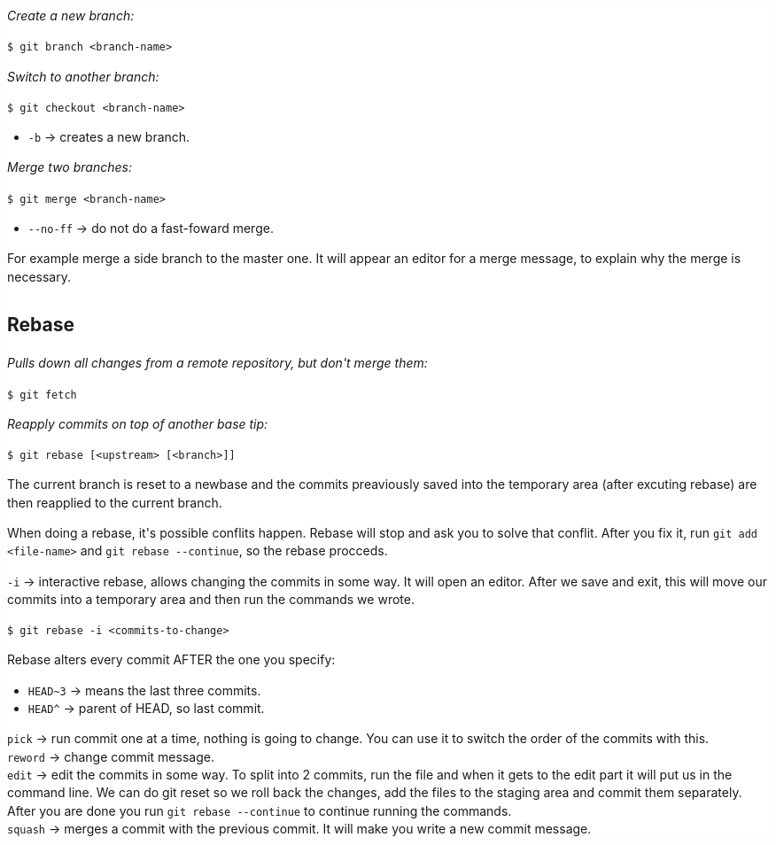 _Create a new branch:_
```
$ git branch <branch-name>
```

_Switch to another branch:_
```
$ git checkout <branch-name>
```
-	`-b` → creates a new branch.

_Merge two branches:_
```
$ git merge <branch-name>
```
-	`--no-ff` → do not do a fast-foward merge.

For example merge a side branch to the master one. It will appear an editor for a merge message, to explain why the merge is necessary.

## Rebase
_Pulls down all changes from a remote repository, but don't merge them:_
```
$ git fetch
```

_Reapply commits on top of another base tip:_
```
$ git rebase [<upstream> [<branch>]]
```
The current branch is reset to a newbase and the commits preaviously saved into the temporary area (after excuting rebase) are then reapplied to the current branch.

When doing a rebase, it's possible conflits happen. Rebase will stop and ask you to solve that conflit. After you fix it, run `git add <file-name>` and `git rebase --continue`, so the rebase procceds.

`-i` → interactive rebase, allows changing the commits in some way. It will open an editor. After we save and exit, this will move our commits into a temporary area and then run the commands we wrote.
```
$ git rebase -i <commits-to-change>
```

Rebase alters every commit AFTER the one you specify:
- `HEAD~3` → means the last three commits.
- `HEAD^` → parent of HEAD, so last commit.
	
`pick` → run commit one at a time, nothing is going to change. You can use it to switch the order of the commits with this.\
`reword` → change commit message.\
`edit` → edit the commits in some way. To split into 2 commits, run the file and when it gets to the edit part it will put us in the command line. We can do git reset so we roll back the changes, add the files to the staging area and commit them separately. After you are done you run `git rebase --continue` to continue running the commands.\
`squash` → merges a commit with the previous commit. It will make you write a new commit message.
